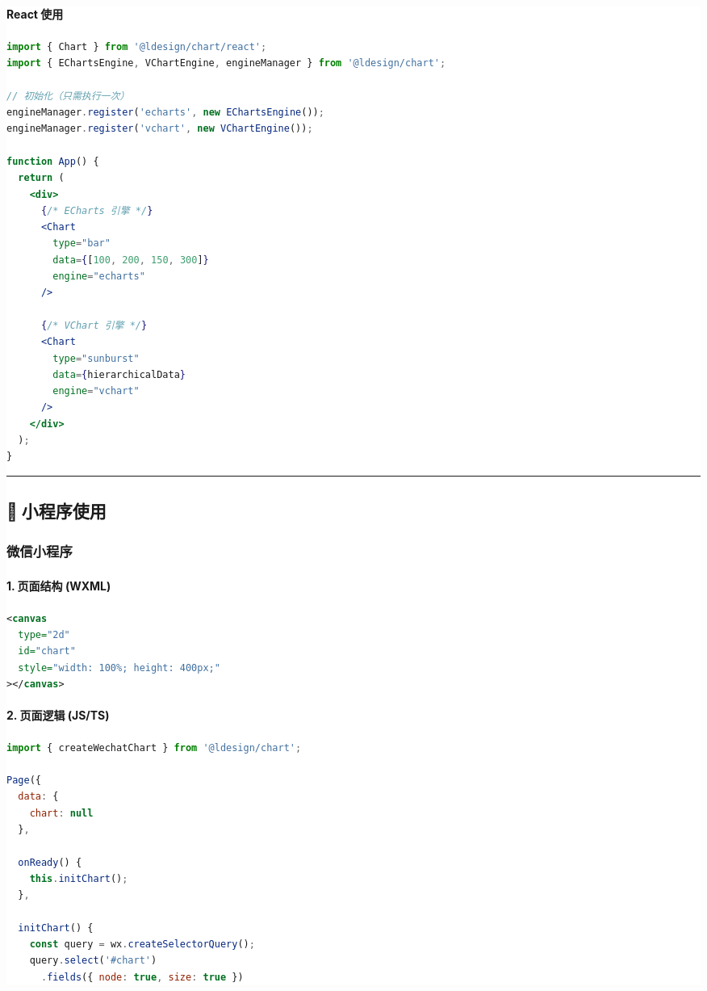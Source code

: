 #### React 使用

```jsx
import { Chart } from '@ldesign/chart/react';
import { EChartsEngine, VChartEngine, engineManager } from '@ldesign/chart';

// 初始化（只需执行一次）
engineManager.register('echarts', new EChartsEngine());
engineManager.register('vchart', new VChartEngine());

function App() {
  return (
    <div>
      {/* ECharts 引擎 */}
      <Chart 
        type="bar" 
        data={[100, 200, 150, 300]}
        engine="echarts"
      />
      
      {/* VChart 引擎 */}
      <Chart 
        type="sunburst" 
        data={hierarchicalData}
        engine="vchart"
      />
    </div>
  );
}
```

---

## 📱 小程序使用

### 微信小程序

#### 1. 页面结构 (WXML)

```xml
<canvas
  type="2d"
  id="chart"
  style="width: 100%; height: 400px;"
></canvas>
```

#### 2. 页面逻辑 (JS/TS)

```javascript
import { createWechatChart } from '@ldesign/chart';

Page({
  data: {
    chart: null
  },
  
  onReady() {
    this.initChart();
  },
  
  initChart() {
    const query = wx.createSelectorQuery();
    query.select('#chart')
      .fields({ node: true, size: true })
```
